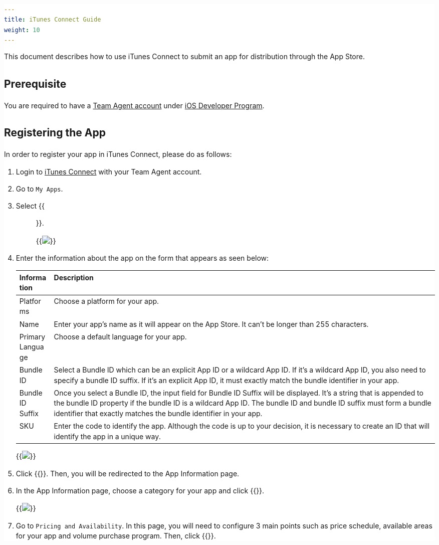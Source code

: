 ```yaml
---
title: iTunes Connect Guide
weight: 10
---
```


This document describes how to use iTunes Connect to submit an app for
distribution through the App Store.

## Prerequisite

You are required to have a [Team Agent
account](https://developer.apple.com/support/roles/) under [iOS
Developer Program](https://developer.apple.com/).

##  Registering the App

In order to register your app in iTunes Connect, please do as follows:

1.  Login to [iTunes Connect](https://itunesconnect.apple.com/) with your Team Agent account.
2.  Go to `My Apps`.
3.  Select {{<menu menu1="+" menu2="New App">}}.

    {{<img src="/images/monaca_ide/manual/deploy/itunes_connect/1.png">}}

4.  Enter the information about the app on the form that appears as seen
    below:

    | Information | Description |
    |-------------|-------------|
    | Platforms | Choose a platform for your app. |
    | Name | Enter your app’s name as it will appear on the App Store. It can’t be longer than 255 characters. |
    | Primary Language | Choose a default language for your app. |
    | Bundle ID | Select a Bundle ID which can be an explicit App ID or a wildcard App ID. If it’s a wildcard App ID, you also need to specify a bundle ID suffix. If it’s an explicit App ID, it must exactly match the bundle identifier in your app. |
    | Bundle ID Suffix | Once you select a Bundle ID, the input field for Bundle ID Suffix will be displayed. It’s a string that is appended to the bundle ID property if the bundle ID is a wildcard App ID. The bundle ID and bundle ID suffix must form a bundle identifier that exactly matches the bundle identifier in your app. |
    | SKU | Enter the code to identify the app. Although the code is up to your decision, it is necessary to create an ID that will identify the app in a unique way. |

    {{<img src="/images/monaca_ide/manual/deploy/itunes_connect/2.png">}}

5.  Click {{<guilabel name="Create">}}. Then, you will be redirected to the App Information
    page.
6.  In the App Information page, choose a category for your app and click {{<guilabel name="Save">}}.

    {{<img src="/images/monaca_ide/manual/deploy/itunes_connect/3.png">}}

7.  Go to `Pricing and Availability`. In this page, you will need to
    configure 3 main points such as price schedule, available areas for
    your app and volume purchase program. Then, click {{<guilabel name="Save">}}.

